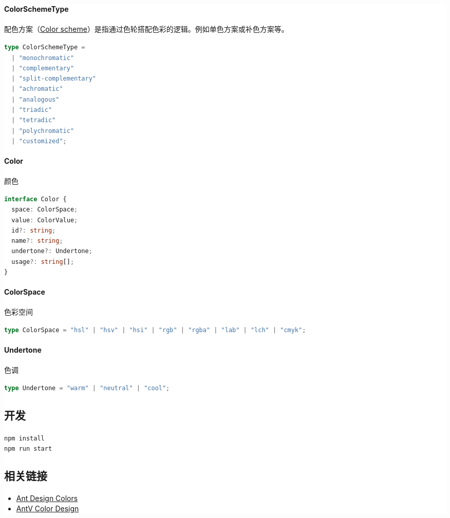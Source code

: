 #### ColorSchemeType
配色方案（[Color scheme](https://en.wikipedia.org/wiki/Color_scheme)）是指通过色轮搭配色彩的逻辑。例如单色方案或补色方案等。
```ts
type ColorSchemeType = 
  | "monochromatic"
  | "complementary"
  | "split-complementary"
  | "achromatic"
  | "analogous"
  | "triadic"
  | "tetradic"
  | "polychromatic"
  | "customized";
```

#### Color
颜色
```ts
interface Color {
  space: ColorSpace;
  value: ColorValue;
  id?: string;
  name?: string;
  undertone?: Undertone;
  usage?: string[];
}
```

#### ColorSpace
色彩空间
```ts
type ColorSpace = "hsl" | "hsv" | "hsi" | "rgb" | "rgba" | "lab" | "lch" | "cmyk";
```

#### Undertone
色调
```ts
type Undertone = "warm" | "neutral" | "cool";
```

## 开发

```bash
npm install
npm run start
```

## 相关链接

* [Ant Design Colors](https://ant.design/docs/spec/colors)
* [AntV Color Design](https://antv.vision/en/docs/specification/language/palette)
